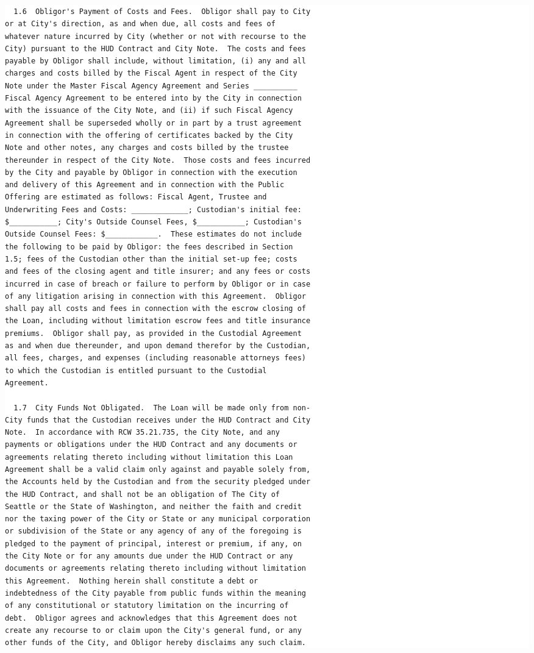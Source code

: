       1.6  Obligor's Payment of Costs and Fees.  Obligor shall pay to City  
    or at City's direction, as and when due, all costs and fees of  
    whatever nature incurred by City (whether or not with recourse to the  
    City) pursuant to the HUD Contract and City Note.  The costs and fees  
    payable by Obligor shall include, without limitation, (i) any and all  
    charges and costs billed by the Fiscal Agent in respect of the City  
    Note under the Master Fiscal Agency Agreement and Series __________  
    Fiscal Agency Agreement to be entered into by the City in connection  
    with the issuance of the City Note, and (ii) if such Fiscal Agency  
    Agreement shall be superseded wholly or in part by a trust agreement  
    in connection with the offering of certificates backed by the City  
    Note and other notes, any charges and costs billed by the trustee  
    thereunder in respect of the City Note.  Those costs and fees incurred  
    by the City and payable by Obligor in connection with the execution  
    and delivery of this Agreement and in connection with the Public  
    Offering are estimated as follows: Fiscal Agent, Trustee and  
    Underwriting Fees and Costs: _____________; Custodian's initial fee:  
    $___________; City's Outside Counsel Fees, $___________; Custodian's  
    Outside Counsel Fees: $____________.  These estimates do not include  
    the following to be paid by Obligor: the fees described in Section  
    1.5; fees of the Custodian other than the initial set-up fee; costs  
    and fees of the closing agent and title insurer; and any fees or costs  
    incurred in case of breach or failure to perform by Obligor or in case  
    of any litigation arising in connection with this Agreement.  Obligor  
    shall pay all costs and fees in connection with the escrow closing of  
    the Loan, including without limitation escrow fees and title insurance  
    premiums.  Obligor shall pay, as provided in the Custodial Agreement  
    as and when due thereunder, and upon demand therefor by the Custodian,  
    all fees, charges, and expenses (including reasonable attorneys fees)  
    to which the Custodian is entitled pursuant to the Custodial  
    Agreement.  
  
      1.7  City Funds Not Obligated.  The Loan will be made only from non-  
    City funds that the Custodian receives under the HUD Contract and City  
    Note.  In accordance with RCW 35.21.735, the City Note, and any  
    payments or obligations under the HUD Contract and any documents or  
    agreements relating thereto including without limitation this Loan  
    Agreement shall be a valid claim only against and payable solely from,  
    the Accounts held by the Custodian and from the security pledged under  
    the HUD Contract, and shall not be an obligation of The City of  
    Seattle or the State of Washington, and neither the faith and credit  
    nor the taxing power of the City or State or any municipal corporation  
    or subdivision of the State or any agency of any of the foregoing is  
    pledged to the payment of principal, interest or premium, if any, on  
    the City Note or for any amounts due under the HUD Contract or any  
    documents or agreements relating thereto including without limitation  
    this Agreement.  Nothing herein shall constitute a debt or  
    indebtedness of the City payable from public funds within the meaning  
    of any constitutional or statutory limitation on the incurring of  
    debt.  Obligor agrees and acknowledges that this Agreement does not  
    create any recourse to or claim upon the City's general fund, or any  
    other funds of the City, and Obligor hereby disclaims any such claim.  
  